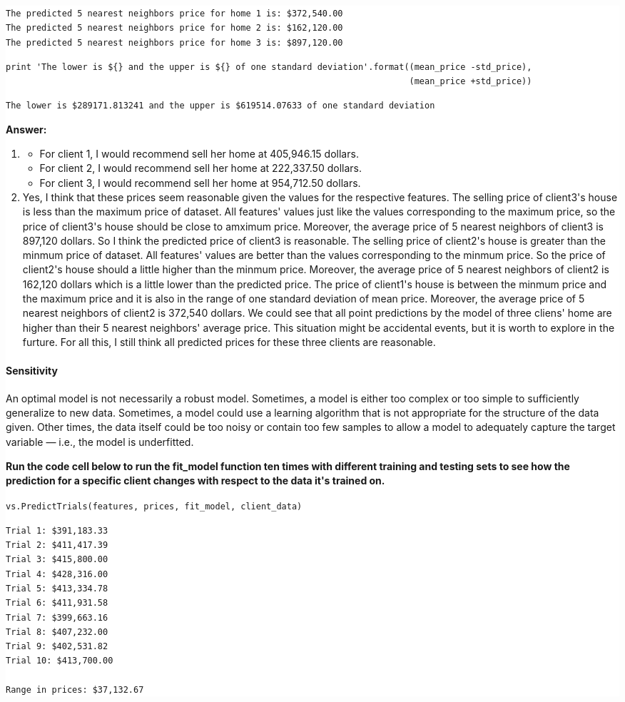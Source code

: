 ```
The predicted 5 nearest neighbors price for home 1 is: $372,540.00
The predicted 5 nearest neighbors price for home 2 is: $162,120.00
The predicted 5 nearest neighbors price for home 3 is: $897,120.00
```

```
print 'The lower is ${} and the upper is ${} of one standard deviation'.format((mean_price -std_price), 
                                                                               (mean_price +std_price))
```

```
The lower is $289171.813241 and the upper is $619514.07633 of one standard deviation
```

**Answer:**

1. - For client 1, I would recommend sell her home at 405,946.15 dollars.
   - For client 2, I would recommend sell her home at 222,337.50 dollars.
   - For client 3, I would recommend sell her home at 954,712.50 dollars.
2. Yes, I think that these prices seem reasonable given the values for the respective features. The selling price of client3's house is less than the maximum price of dataset. All features' values just like the values corresponding to the maximum price, so the price of client3's house should be close to amximum price. Moreover, the average price of 5 nearest neighbors of client3 is 897,120 dollars. So I think the predicted price of client3 is reasonable. The selling price of client2's house is greater than the minmum price of dataset. All features' values are better than the values corresponding to the minmum price. So the price of client2's house should a little higher than the minmum price. Moreover, the average price of 5 nearest neighbors of client2 is 162,120 dollars which is a little lower than the predicted price. The price of client1's house is between the minmum price and the maximum price and it is also in the range of one standard deviation of mean price. Moreover, the average price of 5 nearest neighbors of client2 is 372,540 dollars.
We could see that all point predictions by the model of three cliens' home are higher than their 5 nearest neighbors' average price. This situation might be accidental events, but it is worth to explore in the furture.
For all this, I still think all predicted prices for these three clients are reasonable.

#### Sensitivity
An optimal model is not necessarily a robust model. Sometimes, a model is either too complex or too simple to sufficiently generalize to new data. Sometimes, a model could use a learning algorithm that is not appropriate for the structure of the data given. Other times, the data itself could be too noisy or contain too few samples to allow a model to adequately capture the target variable — i.e., the model is underfitted.

**Run the code cell below to run the fit_model function ten times with different training and testing sets to see how the prediction for a specific client changes with respect to the data it's trained on.**
```
vs.PredictTrials(features, prices, fit_model, client_data)
```
```
Trial 1: $391,183.33
Trial 2: $411,417.39
Trial 3: $415,800.00
Trial 4: $428,316.00
Trial 5: $413,334.78
Trial 6: $411,931.58
Trial 7: $399,663.16
Trial 8: $407,232.00
Trial 9: $402,531.82
Trial 10: $413,700.00

Range in prices: $37,132.67
```
